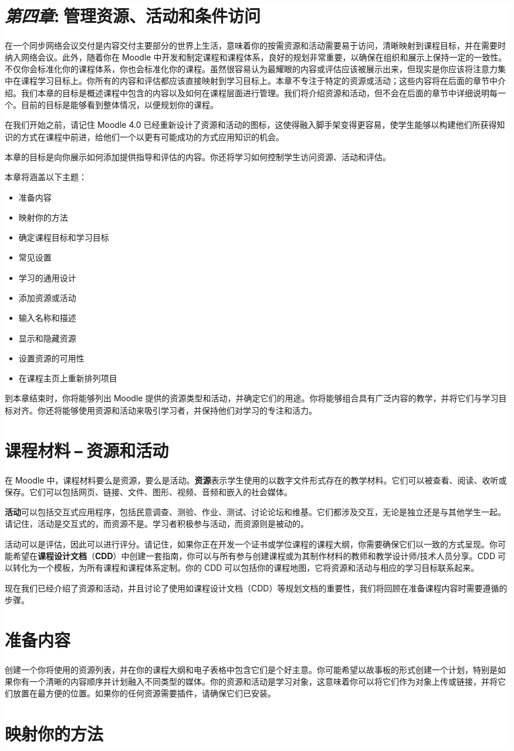 # *第四章*: 管理资源、活动和条件访问

在一个同步网络会议交付是内容交付主要部分的世界上生活，意味着你的按需资源和活动需要易于访问，清晰映射到课程目标，并在需要时纳入网络会议。此外，随着你在 Moodle 中开发和制定课程和课程体系，良好的规划非常重要，以确保在组织和展示上保持一定的一致性。不仅你会标准化你的课程体系，你也会标准化你的课程。虽然很容易认为最耀眼的内容或评估应该被展示出来，但现实是你应该将注意力集中在课程学习目标上。你所有的内容和评估都应该直接映射到学习目标上。本章不专注于特定的资源或活动；这些内容将在后面的章节中介绍。我们本章的目标是概述课程中包含的内容以及如何在课程层面进行管理。我们将介绍资源和活动，但不会在后面的章节中详细说明每一个。目前的目标是能够看到整体情况，以便规划你的课程。

在我们开始之前，请记住 Moodle 4.0 已经重新设计了资源和活动的图标，这使得融入脚手架变得更容易，使学生能够以构建他们所获得知识的方式在课程中前进，给他们一个以更有可能成功的方式应用知识的机会。

本章的目标是向你展示如何添加提供指导和评估的内容。你还将学习如何控制学生访问资源、活动和评估。

本章将涵盖以下主题：

+   准备内容

+   映射你的方法

+   确定课程目标和学习目标

+   常见设置

+   学习的通用设计

+   添加资源或活动

+   输入名称和描述

+   显示和隐藏资源

+   设置资源的可用性

+   在课程主页上重新排列项目

到本章结束时，你将能够列出 Moodle 提供的资源类型和活动，并确定它们的用途。你将能够组合具有广泛内容的教学，并将它们与学习目标对齐。你还将能够使用资源和活动来吸引学习者，并保持他们对学习的专注和活力。

# 课程材料 – 资源和活动

在 Moodle 中，课程材料要么是资源，要么是活动。**资源**表示学生使用的以数字文件形式存在的教学材料。它们可以被查看、阅读、收听或保存。它们可以包括网页、链接、文件、图形、视频、音频和嵌入的社会媒体。

**活动**可以包括交互式应用程序，包括民意调查、测验、作业、测试、讨论论坛和维基。它们都涉及交互，无论是独立还是与其他学生一起。请记住，活动是交互式的，而资源不是。学习者积极参与活动，而资源则是被动的。

活动可以是评估，因此可以进行评分。请记住，如果你正在开发一个证书或学位课程的课程大纲，你需要确保它们以一致的方式呈现。你可能希望在**课程设计文档**（**CDD**）中创建一套指南，你可以与所有参与创建课程或为其制作材料的教师和教学设计师/技术人员分享。CDD 可以转化为一个模板，为所有课程和课程体系定制。你的 CDD 可以包括你的课程地图，它将资源和活动与相应的学习目标联系起来。

现在我们已经介绍了资源和活动，并且讨论了使用如课程设计文档（CDD）等规划文档的重要性，我们将回顾在准备课程内容时需要遵循的步骤。

# 准备内容

创建一个你将使用的资源列表，并在你的课程大纲和电子表格中包含它们是个好主意。你可能希望以故事板的形式创建一个计划，特别是如果你有一个清晰的内容顺序并计划融入不同类型的媒体。你的资源和活动是学习对象，这意味着你可以将它们作为对象上传或链接，并将它们放置在最方便的位置。如果你的任何资源需要插件，请确保它们已安装。

# 映射你的方法
